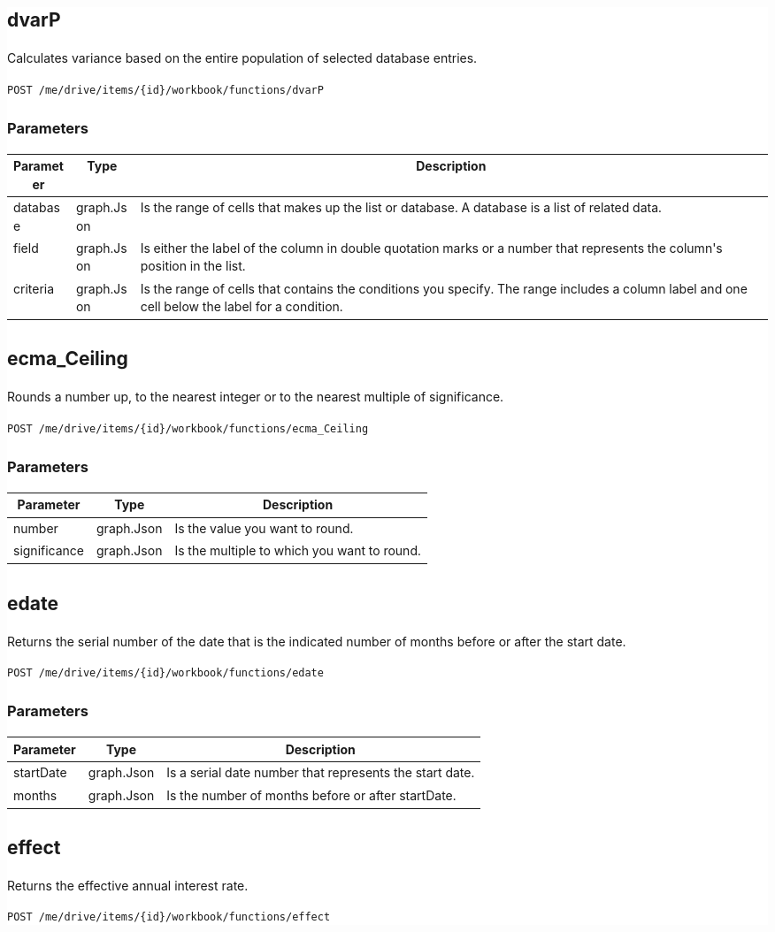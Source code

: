 ## dvarP
Calculates variance based on the entire population of selected database entries.
```
POST /me/drive/items/{id}/workbook/functions/dvarP
```

### Parameters

|Parameter|Type|Description|
|-|-|-|
|database|graph.Json|Is the range of cells that makes up the list or database. A database is a list of related data.|
|field|graph.Json|Is either the label of the column in double quotation marks or a number that represents the column's position in the list.|
|criteria|graph.Json|Is the range of cells that contains the conditions you specify. The range includes a column label and one cell below the label for a condition.|

## ecma_Ceiling
Rounds a number up, to the nearest integer or to the nearest multiple of significance.
```
POST /me/drive/items/{id}/workbook/functions/ecma_Ceiling
```

### Parameters

|Parameter|Type|Description|
|-|-|-|
|number|graph.Json|Is the value you want to round.|
|significance|graph.Json|Is the multiple to which you want to round.|

## edate
Returns the serial number of the date that is the indicated number of months before or after the start date.
```
POST /me/drive/items/{id}/workbook/functions/edate
```

### Parameters

|Parameter|Type|Description|
|-|-|-|
|startDate|graph.Json|Is a serial date number that represents the start date.|
|months|graph.Json|Is the number of months before or after startDate.|

## effect
Returns the effective annual interest rate.
```
POST /me/drive/items/{id}/workbook/functions/effect
```
